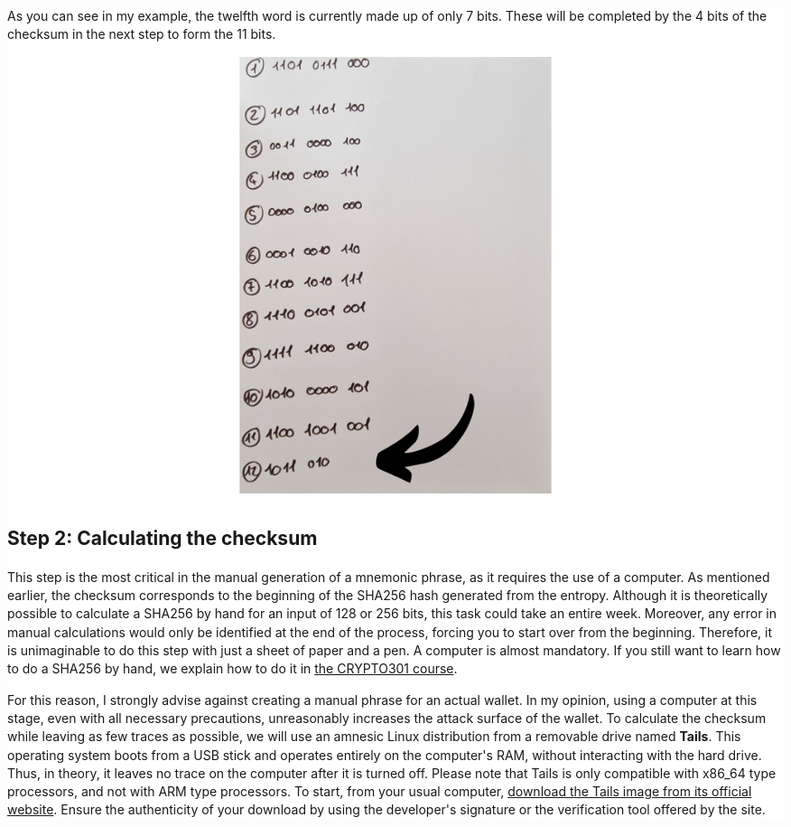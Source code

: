 As you can see in my example, the twelfth word is currently made up of only 7 bits. These will be completed by the 4 bits of the checksum in the next step to form the 11 bits.

![mnemonic](assets/en/9.webp)

## Step 2: Calculating the checksum
This step is the most critical in the manual generation of a mnemonic phrase, as it requires the use of a computer. As mentioned earlier, the checksum corresponds to the beginning of the SHA256 hash generated from the entropy. Although it is theoretically possible to calculate a SHA256 by hand for an input of 128 or 256 bits, this task could take an entire week. Moreover, any error in manual calculations would only be identified at the end of the process, forcing you to start over from the beginning. Therefore, it is unimaginable to do this step with just a sheet of paper and a pen. A computer is almost mandatory. If you still want to learn how to do a SHA256 by hand, we explain how to do it in [the CRYPTO301 course](https://planb.network/en/courses/crypto301).

For this reason, I strongly advise against creating a manual phrase for an actual wallet. In my opinion, using a computer at this stage, even with all necessary precautions, unreasonably increases the attack surface of the wallet.
To calculate the checksum while leaving as few traces as possible, we will use an amnesic Linux distribution from a removable drive named **Tails**. This operating system boots from a USB stick and operates entirely on the computer's RAM, without interacting with the hard drive. Thus, in theory, it leaves no trace on the computer after it is turned off. Please note that Tails is only compatible with x86_64 type processors, and not with ARM type processors.
To start, from your usual computer, [download the Tails image from its official website](https://tails.net/install/index.fr.html). Ensure the authenticity of your download by using the developer's signature or the verification tool offered by the site.
